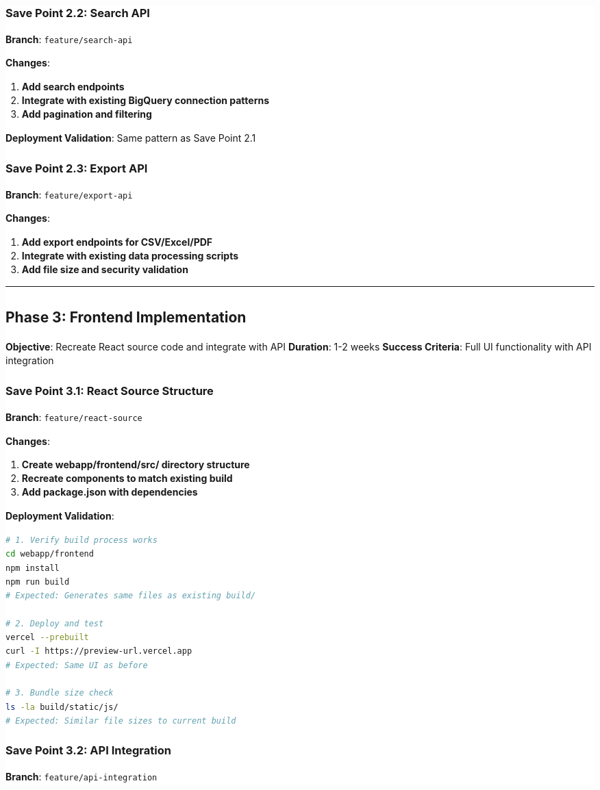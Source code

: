 ### **Save Point 2.2: Search API**
**Branch**: `feature/search-api`

**Changes**:
1. **Add search endpoints**
2. **Integrate with existing BigQuery connection patterns**
3. **Add pagination and filtering**

**Deployment Validation**: Same pattern as Save Point 2.1

### **Save Point 2.3: Export API**
**Branch**: `feature/export-api`

**Changes**:
1. **Add export endpoints for CSV/Excel/PDF**
2. **Integrate with existing data processing scripts**
3. **Add file size and security validation**

---

## **Phase 3: Frontend Implementation**
**Objective**: Recreate React source code and integrate with API
**Duration**: 1-2 weeks
**Success Criteria**: Full UI functionality with API integration

### **Save Point 3.1: React Source Structure**
**Branch**: `feature/react-source`

**Changes**:
1. **Create webapp/frontend/src/ directory structure**
2. **Recreate components to match existing build**
3. **Add package.json with dependencies**

**Deployment Validation**:
```bash
# 1. Verify build process works
cd webapp/frontend
npm install
npm run build
# Expected: Generates same files as existing build/

# 2. Deploy and test
vercel --prebuilt
curl -I https://preview-url.vercel.app
# Expected: Same UI as before

# 3. Bundle size check
ls -la build/static/js/
# Expected: Similar file sizes to current build
```

### **Save Point 3.2: API Integration**
**Branch**: `feature/api-integration`
